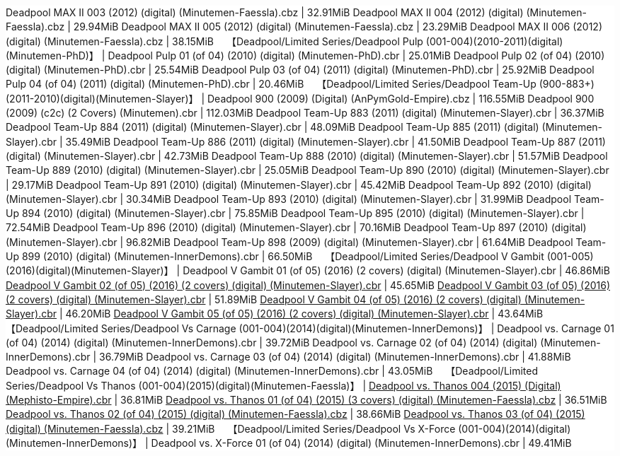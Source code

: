 Deadpool MAX II 003 (2012) (digital) (Minutemen-Faessla).cbz | 32.91MiB
Deadpool MAX II 004 (2012) (digital) (Minutemen-Faessla).cbz | 29.94MiB
Deadpool MAX II 005 (2012) (digital) (Minutemen-Faessla).cbz | 23.29MiB
Deadpool MAX II 006 (2012) (digital) (Minutemen-Faessla).cbz | 38.15MiB
&emsp;【Deadpool/Limited Series/Deadpool Pulp (001-004)(2010-2011)(digital)(Minutemen-PhD)】 | 
Deadpool Pulp 01 (of 04) (2010) (digital) (Minutemen-PhD).cbr | 25.01MiB
Deadpool Pulp 02 (of 04) (2010) (digital) (Minutemen-PhD).cbr | 25.54MiB
Deadpool Pulp 03 (of 04) (2011) (digital) (Minutemen-PhD).cbr | 25.92MiB
Deadpool Pulp 04 (of 04) (2011) (digital) (Minutemen-PhD).cbr | 20.46MiB
&emsp;【Deadpool/Limited Series/Deadpool Team-Up (900-883+)(2011-2010)(digital)(Minutemen-Slayer)】 | 
Deadpool 900 (2009) (Digital) (AnPymGold-Empire).cbz | 116.55MiB
Deadpool 900 (2009) (c2c) (2 Covers) (Minutemen).cbr | 112.03MiB
Deadpool Team-Up 883 (2011) (digital) (Minutemen-Slayer).cbr | 36.37MiB
Deadpool Team-Up 884 (2011) (digital) (Minutemen-Slayer).cbr | 48.09MiB
Deadpool Team-Up 885 (2011) (digital) (Minutemen-Slayer).cbr | 35.49MiB
Deadpool Team-Up 886 (2011) (digital) (Minutemen-Slayer).cbr | 41.50MiB
Deadpool Team-Up 887 (2011) (digital) (Minutemen-Slayer).cbr | 42.73MiB
Deadpool Team-Up 888 (2010) (digital) (Minutemen-Slayer).cbr | 51.57MiB
Deadpool Team-Up 889 (2010) (digital) (Minutemen-Slayer).cbr | 25.05MiB
Deadpool Team-Up 890 (2010) (digital) (Minutemen-Slayer).cbr | 29.17MiB
Deadpool Team-Up 891 (2010) (digital) (Minutemen-Slayer).cbr | 45.42MiB
Deadpool Team-Up 892 (2010) (digital) (Minutemen-Slayer).cbr | 30.34MiB
Deadpool Team-Up 893 (2010) (digital) (Minutemen-Slayer).cbr | 31.99MiB
Deadpool Team-Up 894 (2010) (digital) (Minutemen-Slayer).cbr | 75.85MiB
Deadpool Team-Up 895 (2010) (digital) (Minutemen-Slayer).cbr | 72.54MiB
Deadpool Team-Up 896 (2010) (digital) (Minutemen-Slayer).cbr | 70.16MiB
Deadpool Team-Up 897 (2010) (digital) (Minutemen-Slayer).cbr | 96.82MiB
Deadpool Team-Up 898 (2009) (digital) (Minutemen-Slayer).cbr | 61.64MiB
Deadpool Team-Up 899 (2010) (digital) (Minutemen-InnerDemons).cbr | 66.50MiB
&emsp;【Deadpool/Limited Series/Deadpool V Gambit (001-005)(2016)(digital)(Minutemen-Slayer)】 | 
Deadpool V Gambit 01 (of 05) (2016) (2 covers) (digital) (Minutemen-Slayer).cbr | 46.86MiB
[Deadpool V Gambit 02 (of 05) (2016) (2 covers) (digital) (Minutemen-Slayer).cbr](https://github.com/alicewish/markdown/blob/master/comic/Deadpool-V-Gambit-02-of-05-2016-2-covers-digital-Minutemen-Slayer-cbr.md) | 45.65MiB
[Deadpool V Gambit 03 (of 05) (2016) (2 covers) (digital) (Minutemen-Slayer).cbr](https://github.com/alicewish/markdown/blob/master/comic/Deadpool-V-Gambit-03-of-05-2016-2-covers-digital-Minutemen-Slayer-cbr.md) | 51.89MiB
[Deadpool V Gambit 04 (of 05) (2016) (2 covers) (digital) (Minutemen-Slayer).cbr](https://github.com/alicewish/markdown/blob/master/comic/Deadpool-V-Gambit-04-of-05-2016-2-covers-digital-Minutemen-Slayer-cbr.md) | 46.20MiB
[Deadpool V Gambit 05 (of 05) (2016) (2 covers) (digital) (Minutemen-Slayer).cbr](https://github.com/alicewish/markdown/blob/master/comic/Deadpool-V-Gambit-05-of-05-2016-2-covers-digital-Minutemen-Slayer-cbr.md) | 43.64MiB
&emsp;【Deadpool/Limited Series/Deadpool Vs Carnage (001-004)(2014)(digital)(Minutemen-InnerDemons)】 | 
Deadpool vs. Carnage 01 (of 04) (2014) (digital) (Minutemen-InnerDemons).cbr | 39.72MiB
Deadpool vs. Carnage 02 (of 04) (2014) (digital) (Minutemen-InnerDemons).cbr | 36.79MiB
Deadpool vs. Carnage 03 (of 04) (2014) (digital) (Minutemen-InnerDemons).cbr | 41.88MiB
Deadpool vs. Carnage 04 (of 04) (2014) (digital) (Minutemen-InnerDemons).cbr | 43.05MiB
&emsp;【Deadpool/Limited Series/Deadpool Vs Thanos (001-004)(2015)(digital)(Minutemen-Faessla)】 | 
[Deadpool vs. Thanos 004 (2015) (Digital) (Mephisto-Empire).cbr](https://github.com/alicewish/markdown/blob/master/comic/Deadpool-vs-Thanos-004-2015-Digital-Mephisto-Empire-cbr.md) | 36.81MiB
[Deadpool vs. Thanos 01 (of 04) (2015) (3 covers)  (digital) (Minutemen-Faessla).cbz](https://github.com/alicewish/markdown/blob/master/comic/Deadpool-vs-Thanos-01-of-04-2015-3-covers-digital-Minutemen-Faessla-cbz.md) | 36.51MiB
[Deadpool vs. Thanos 02 (of 04) (2015) (digital) (Minutemen-Faessla).cbz](https://github.com/alicewish/markdown/blob/master/comic/Deadpool-vs-Thanos-02-of-04-2015-digital-Minutemen-Faessla-cbz.md) | 38.66MiB
[Deadpool vs. Thanos 03 (of 04) (2015) (digital) (Minutemen-Faessla).cbz](https://github.com/alicewish/markdown/blob/master/comic/Deadpool-vs-Thanos-03-of-04-2015-digital-Minutemen-Faessla-cbz.md) | 39.21MiB
&emsp;【Deadpool/Limited Series/Deadpool Vs X-Force (001-004)(2014)(digital)(Minutemen-InnerDemons)】 | 
Deadpool vs. X-Force 01 (of 04) (2014) (digital) (Minutemen-InnerDemons).cbr | 49.41MiB